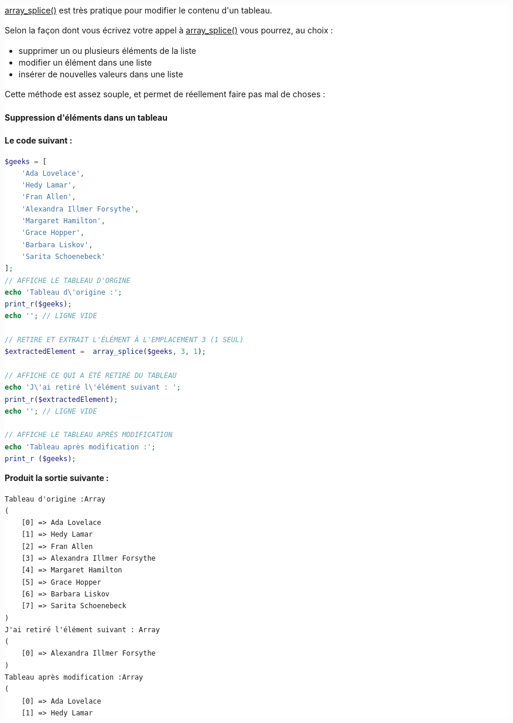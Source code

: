 [array_splice()](https://www.php.net/manual/fr/function.array-splice.php) est très pratique pour modifier le contenu d'un tableau.

Selon la façon dont vous écrivez votre appel à [array_splice()](https://www.php.net/manual/fr/function.array-splice.php) vous pourrez, au choix :

- supprimer un ou plusieurs éléments de la liste
- modifier un élément dans une liste
- insérer de nouvelles valeurs dans une liste


Cette méthode est assez souple, et permet de réellement faire pas mal de choses :

#### Suppression d'éléments dans un tableau

**Le code suivant :**

```php
$geeks = [
    'Ada Lovelace', 
    'Hedy Lamar', 
    'Fran Allen', 
    'Alexandra Illmer Forsythe', 
    'Margaret Hamilton',
    'Grace Hopper',
    'Barbara Liskov',
    'Sarita Schoenebeck'    
];
// AFFICHE LE TABLEAU D'ORGINE
echo 'Tableau d\'origine :';
print_r($geeks); 
echo ''; // LIGNE VIDE

// RETIRE ET EXTRAIT L'ÉLÉMENT À L'EMPLACEMENT 3 (1 SEUL)
$extractedElement =  array_splice($geeks, 3, 1);

// AFFICHE CE QUI A ÉTÉ RETIRÉ DU TABLEAU 
echo 'J\'ai retiré l\'élément suivant : ';
print_r($extractedElement);
echo ''; // LIGNE VIDE

// AFFICHE LE TABLEAU APRÈS MODIFICATION
echo 'Tableau après modification :';
print_r ($geeks);
```

**Produit la sortie suivante :**

```
Tableau d'origine :Array
(
    [0] => Ada Lovelace
    [1] => Hedy Lamar
    [2] => Fran Allen
    [3] => Alexandra Illmer Forsythe
    [4] => Margaret Hamilton
    [5] => Grace Hopper
    [6] => Barbara Liskov
    [7] => Sarita Schoenebeck
)
J'ai retiré l'élément suivant : Array
(
    [0] => Alexandra Illmer Forsythe
)
Tableau après modification :Array
(
    [0] => Ada Lovelace
    [1] => Hedy Lamar
```